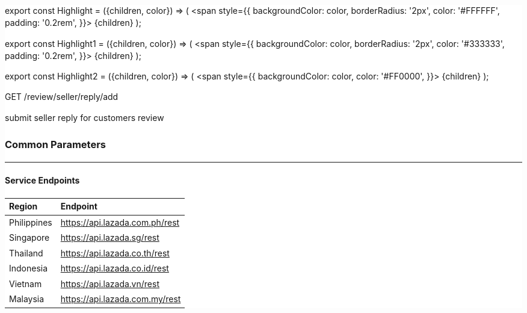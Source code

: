 export const Highlight = ({children, color}) => (
  <span
    style={{
      backgroundColor: color,
      borderRadius: '2px',
      color: '#FFFFFF',
      padding: '0.2rem',
    }}>
    {children}
  </span>
);

export const Highlight1 = ({children, color}) => (
  <span
    style={{
      backgroundColor: color,
      borderRadius: '2px',
      color: '#333333',
      padding: '0.2rem',
    }}>
    {children}
  </span>
);

export const Highlight2 = ({children, color}) => (
  <span
    style={{
      backgroundColor: color,
      color: '#FF0000',
    }}>
    {children}
  </span>
);

<Highlight color="#00A854">GET</Highlight>  <Highlight1 color="#EEEEEE">/review/seller/reply/add</Highlight1>

submit seller reply for customers review

### Common Parameters
---
#### Service Endpoints

| Region        | Endpoint |
| :---          | :----    |
| Philippines   | https://api.lazada.com.ph/rest |
| Singapore     | https://api.lazada.sg/rest |
| Thailand      | https://api.lazada.co.th/rest |
| Indonesia     | https://api.lazada.co.id/rest |
| Vietnam       | https://api.lazada.vn/rest |
| Malaysia      | https://api.lazada.com.my/rest |
